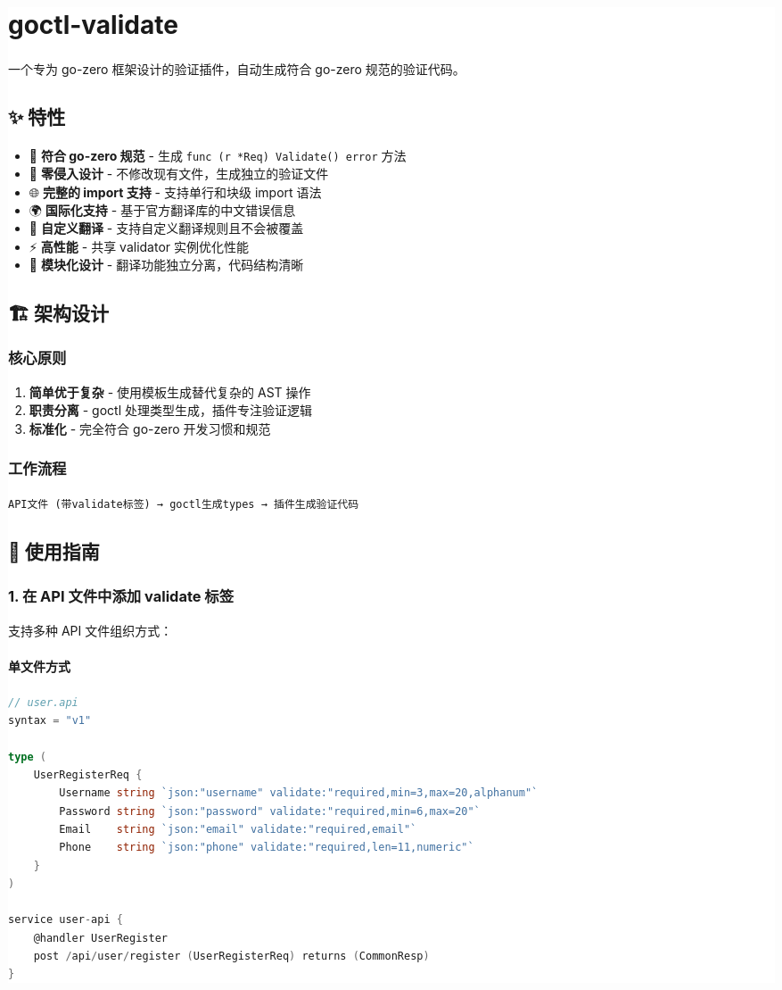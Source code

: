 # goctl-validate

一个专为 go-zero 框架设计的验证插件，自动生成符合 go-zero 规范的验证代码。

## ✨ 特性

- 🚀 **符合 go-zero 规范** - 生成 `func (r *Req) Validate() error` 方法
- 🔧 **零侵入设计** - 不修改现有文件，生成独立的验证文件
- 🌐 **完整的 import 支持** - 支持单行和块级 import 语法
- 🌍 **国际化支持** - 基于官方翻译库的中文错误信息
- 🎨 **自定义翻译** - 支持自定义翻译规则且不会被覆盖
- ⚡ **高性能** - 共享 validator 实例优化性能
- 📁 **模块化设计** - 翻译功能独立分离，代码结构清晰

## 🏗️ 架构设计

### 核心原则

1. **简单优于复杂** - 使用模板生成替代复杂的 AST 操作
2. **职责分离** - goctl 处理类型生成，插件专注验证逻辑
3. **标准化** - 完全符合 go-zero 开发习惯和规范

### 工作流程

```
API文件 (带validate标签) → goctl生成types → 插件生成验证代码
```

## 📖 使用指南

### 1. 在 API 文件中添加 validate 标签

支持多种 API 文件组织方式：

#### 单文件方式

```go
// user.api
syntax = "v1"

type (
    UserRegisterReq {
        Username string `json:"username" validate:"required,min=3,max=20,alphanum"`
        Password string `json:"password" validate:"required,min=6,max=20"`
        Email    string `json:"email" validate:"required,email"`
        Phone    string `json:"phone" validate:"required,len=11,numeric"`
    }
)

service user-api {
    @handler UserRegister
    post /api/user/register (UserRegisterReq) returns (CommonResp)
}
```
